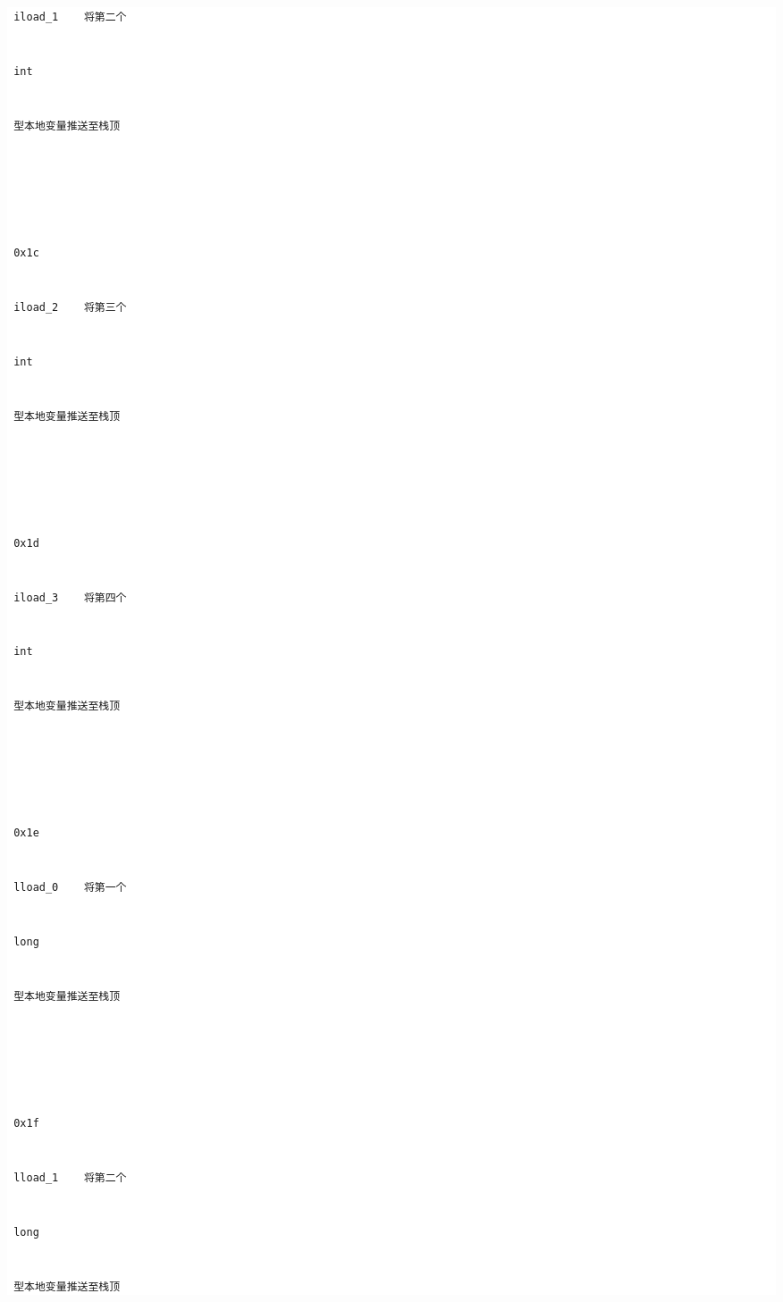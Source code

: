     
     iload_1    将第二个
    
    
     int
    
    
     型本地变量推送至栈顶
    
   
  
  
   
    
     0x1c
    
    
     iload_2    将第三个
    
    
     int
    
    
     型本地变量推送至栈顶
    
   
  
  
   
    
     0x1d
    
    
     iload_3    将第四个
    
    
     int
    
    
     型本地变量推送至栈顶
    
   
  
  
   
    
     0x1e
    
    
     lload_0    将第一个
    
    
     long
    
    
     型本地变量推送至栈顶
    
   
  
  
   
    
     0x1f
    
    
     lload_1    将第二个
    
    
     long
    
    
     型本地变量推送至栈顶
    
   
  
  
   